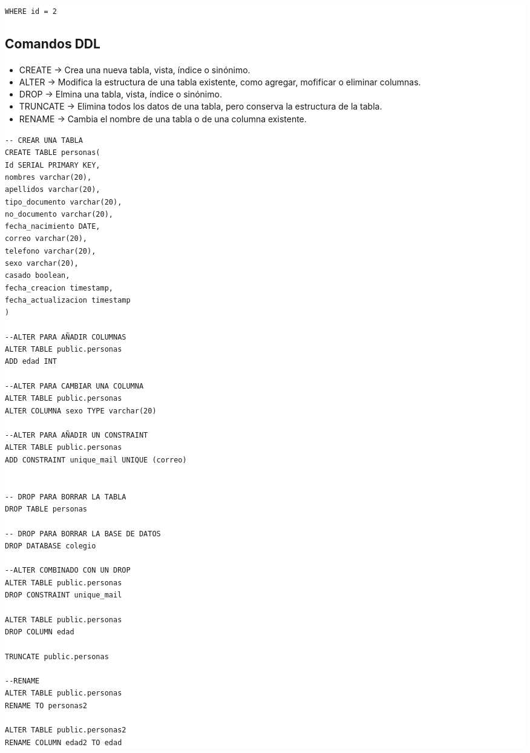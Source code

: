 ```
WHERE id = 2
```

## Comandos DDL

- CREATE -> Crea una nueva tabla, vista, índice o sinónimo.
- ALTER -> Modifica la estructura de una tabla existente, como agregar, mofificar o eliminar columnas.
- DROP -> Elmina una tabla, vista, índice o sinónimo.
- TRUNCATE -> Elimina todos los datos de una tabla, pero conserva la estructura de la tabla.
- RENAME -> Cambia el nombre de una tabla o de una columna existente.

```
-- CREAR UNA TABLA
CREATE TABLE personas(
Id SERIAL PRIMARY KEY,
nombres varchar(20),
apellidos varchar(20),
tipo_documento varchar(20),
no_documento varchar(20),
fecha_nacimiento DATE,
correo varchar(20),
telefono varchar(20),
sexo varchar(20),
casado boolean,
fecha_creacion timestamp,
fecha_actualizacion timestamp
)

--ALTER PARA AÑADIR COLUMNAS
ALTER TABLE public.personas
ADD edad INT

--ALTER PARA CAMBIAR UNA COLUMNA
ALTER TABLE public.personas
ALTER COLUMNA sexo TYPE varchar(20)

--ALTER PARA AÑADIR UN CONSTRAINT
ALTER TABLE public.personas
ADD CONSTRAINT unique_mail UNIQUE (correo)


-- DROP PARA BORRAR LA TABLA
DROP TABLE personas

-- DROP PARA BORRAR LA BASE DE DATOS
DROP DATABASE colegio

--ALTER COMBINADO CON UN DROP
ALTER TABLE public.personas
DROP CONSTRAINT unique_mail

ALTER TABLE public.personas
DROP COLUMN edad

TRUNCATE public.personas

--RENAME
ALTER TABLE public.personas
RENAME TO personas2

ALTER TABLE public.personas2
RENAME COLUMN edad2 TO edad
```
